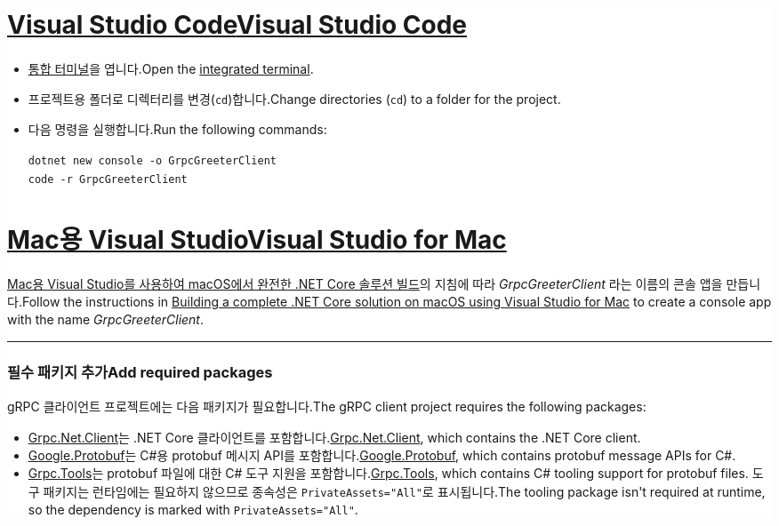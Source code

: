 # <a name="visual-studio-code"></a>[<span data-ttu-id="a6dbc-170">Visual Studio Code</span><span class="sxs-lookup"><span data-stu-id="a6dbc-170">Visual Studio Code</span></span>](#tab/visual-studio-code)

* <span data-ttu-id="a6dbc-171">[통합 터미널](https://code.visualstudio.com/docs/editor/integrated-terminal)을 엽니다.</span><span class="sxs-lookup"><span data-stu-id="a6dbc-171">Open the [integrated terminal](https://code.visualstudio.com/docs/editor/integrated-terminal).</span></span>
* <span data-ttu-id="a6dbc-172">프로젝트용 폴더로 디렉터리를 변경(`cd`)합니다.</span><span class="sxs-lookup"><span data-stu-id="a6dbc-172">Change directories (`cd`) to a folder for the project.</span></span>
* <span data-ttu-id="a6dbc-173">다음 명령을 실행합니다.</span><span class="sxs-lookup"><span data-stu-id="a6dbc-173">Run the following commands:</span></span>

  ```dotnetcli
  dotnet new console -o GrpcGreeterClient
  code -r GrpcGreeterClient
  ```

# <a name="visual-studio-for-mac"></a>[<span data-ttu-id="a6dbc-174">Mac용 Visual Studio</span><span class="sxs-lookup"><span data-stu-id="a6dbc-174">Visual Studio for Mac</span></span>](#tab/visual-studio-mac)

<span data-ttu-id="a6dbc-175">[Mac용 Visual Studio를 사용하여 macOS에서 완전한 .NET Core 솔루션 빌드](/dotnet/core/tutorials/using-on-mac-vs-full-solution)의 지침에 따라 *GrpcGreeterClient* 라는 이름의 콘솔 앱을 만듭니다.</span><span class="sxs-lookup"><span data-stu-id="a6dbc-175">Follow the instructions in [Building a complete .NET Core solution on macOS using Visual Studio for Mac](/dotnet/core/tutorials/using-on-mac-vs-full-solution) to create a console app with the name *GrpcGreeterClient*.</span></span>

---

### <a name="add-required-packages"></a><span data-ttu-id="a6dbc-176">필수 패키지 추가</span><span class="sxs-lookup"><span data-stu-id="a6dbc-176">Add required packages</span></span>

<span data-ttu-id="a6dbc-177">gRPC 클라이언트 프로젝트에는 다음 패키지가 필요합니다.</span><span class="sxs-lookup"><span data-stu-id="a6dbc-177">The gRPC client project requires the following packages:</span></span>

* <span data-ttu-id="a6dbc-178">[Grpc.Net.Client](https://www.nuget.org/packages/Grpc.Net.Client)는 .NET Core 클라이언트를 포함합니다.</span><span class="sxs-lookup"><span data-stu-id="a6dbc-178">[Grpc.Net.Client](https://www.nuget.org/packages/Grpc.Net.Client), which contains the .NET Core client.</span></span>
* <span data-ttu-id="a6dbc-179">[Google.Protobuf](https://www.nuget.org/packages/Google.Protobuf/)는 C#용 protobuf 메시지 API를 포함합니다.</span><span class="sxs-lookup"><span data-stu-id="a6dbc-179">[Google.Protobuf](https://www.nuget.org/packages/Google.Protobuf/), which contains protobuf message APIs for C#.</span></span>
* <span data-ttu-id="a6dbc-180">[Grpc.Tools](https://www.nuget.org/packages/Grpc.Tools/)는 protobuf 파일에 대한 C# 도구 지원을 포함합니다.</span><span class="sxs-lookup"><span data-stu-id="a6dbc-180">[Grpc.Tools](https://www.nuget.org/packages/Grpc.Tools/), which contains C# tooling support for protobuf files.</span></span> <span data-ttu-id="a6dbc-181">도구 패키지는 런타임에는 필요하지 않으므로 종속성은 `PrivateAssets="All"`로 표시됩니다.</span><span class="sxs-lookup"><span data-stu-id="a6dbc-181">The tooling package isn't required at runtime, so the dependency is marked with `PrivateAssets="All"`.</span></span>
